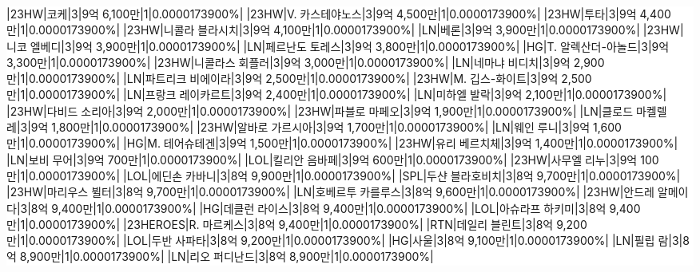|23HW|코케|3|9억 6,100만|1|0.0000173900%|
|23HW|V. 카스테야노스|3|9억 4,500만|1|0.0000173900%|
|23HW|투타|3|9억 4,400만|1|0.0000173900%|
|23HW|니콜라 블라시치|3|9억 4,100만|1|0.0000173900%|
|LN|베론|3|9억 3,900만|1|0.0000173900%|
|23HW|니코 엘베디|3|9억 3,900만|1|0.0000173900%|
|LN|페르난도 토레스|3|9억 3,800만|1|0.0000173900%|
|HG|T. 알렉산더-아놀드|3|9억 3,300만|1|0.0000173900%|
|23HW|니콜라스 회플러|3|9억 3,000만|1|0.0000173900%|
|LN|네마냐 비디치|3|9억 2,900만|1|0.0000173900%|
|LN|파트리크 비에이라|3|9억 2,500만|1|0.0000173900%|
|23HW|M. 깁스-화이트|3|9억 2,500만|1|0.0000173900%|
|LN|프랑크 레이카르트|3|9억 2,400만|1|0.0000173900%|
|LN|미하엘 발락|3|9억 2,100만|1|0.0000173900%|
|23HW|다비드 소리아|3|9억 2,000만|1|0.0000173900%|
|23HW|파블로 마페오|3|9억 1,900만|1|0.0000173900%|
|LN|클로드 마켈렐레|3|9억 1,800만|1|0.0000173900%|
|23HW|알바로 가르시아|3|9억 1,700만|1|0.0000173900%|
|LN|웨인 루니|3|9억 1,600만|1|0.0000173900%|
|HG|M. 테어슈테겐|3|9억 1,500만|1|0.0000173900%|
|23HW|유리 베르치체|3|9억 1,400만|1|0.0000173900%|
|LN|보비 무어|3|9억 700만|1|0.0000173900%|
|LOL|킬리안 음바페|3|9억 600만|1|0.0000173900%|
|23HW|사무엘 리누|3|9억 100만|1|0.0000173900%|
|LOL|에딘손 카바니|3|8억 9,900만|1|0.0000173900%|
|SPL|두샨 블라호비치|3|8억 9,700만|1|0.0000173900%|
|23HW|마리우스 뷜터|3|8억 9,700만|1|0.0000173900%|
|LN|호베르투 카를루스|3|8억 9,600만|1|0.0000173900%|
|23HW|안드레 알메이다|3|8억 9,400만|1|0.0000173900%|
|HG|데클런 라이스|3|8억 9,400만|1|0.0000173900%|
|LOL|아슈라프 하키미|3|8억 9,400만|1|0.0000173900%|
|23HEROES|R. 마르케스|3|8억 9,400만|1|0.0000173900%|
|RTN|데일리 블린트|3|8억 9,200만|1|0.0000173900%|
|LOL|두반 사파타|3|8억 9,200만|1|0.0000173900%|
|HG|사울|3|8억 9,100만|1|0.0000173900%|
|LN|필립 람|3|8억 8,900만|1|0.0000173900%|
|LN|리오 퍼디난드|3|8억 8,900만|1|0.0000173900%|